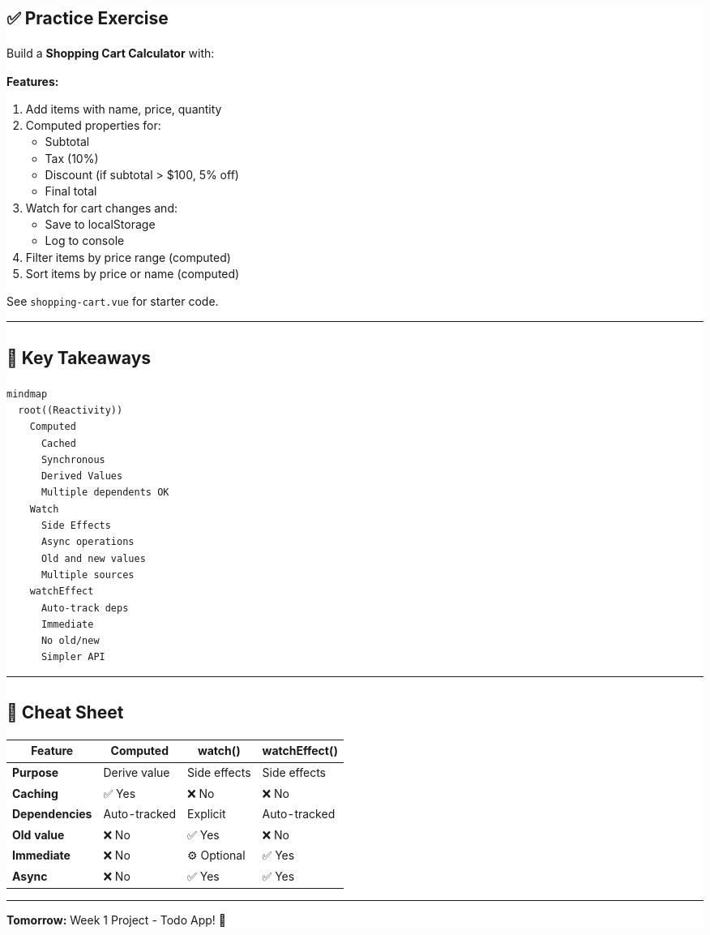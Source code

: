 
## ✅ Practice Exercise

Build a **Shopping Cart Calculator** with:

**Features:**
1. Add items with name, price, quantity
2. Computed properties for:
   - Subtotal
   - Tax (10%)
   - Discount (if subtotal > $100, 5% off)
   - Final total
3. Watch for cart changes and:
   - Save to localStorage
   - Log to console
4. Filter items by price range (computed)
5. Sort items by price or name (computed)

See `shopping-cart.vue` for starter code.

---

## 📌 Key Takeaways

```mermaid
mindmap
  root((Reactivity))
    Computed
      Cached
      Synchronous
      Derived Values
      Multiple dependents OK
    Watch
      Side Effects
      Async operations
      Old and new values
      Multiple sources
    watchEffect
      Auto-track deps
      Immediate
      No old/new
      Simpler API
```

---

## 🔗 Cheat Sheet

| Feature | Computed | watch() | watchEffect() |
|---------|----------|---------|---------------|
| **Purpose** | Derive value | Side effects | Side effects |
| **Caching** | ✅ Yes | ❌ No | ❌ No |
| **Dependencies** | Auto-tracked | Explicit | Auto-tracked |
| **Old value** | ❌ No | ✅ Yes | ❌ No |
| **Immediate** | ❌ No | ⚙️ Optional | ✅ Yes |
| **Async** | ❌ No | ✅ Yes | ✅ Yes |

---

**Tomorrow:** Week 1 Project - Todo App! 🎉
